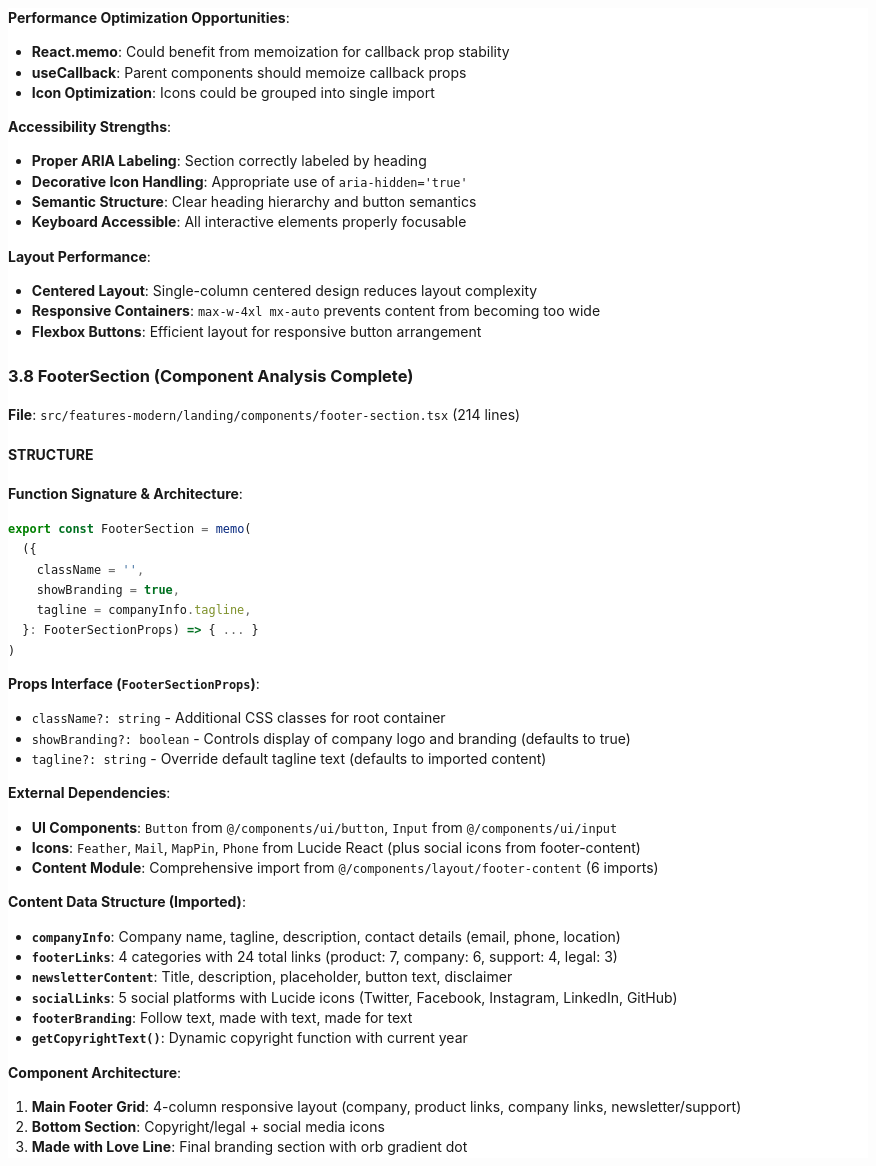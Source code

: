 **Performance Optimization Opportunities**:
- **React.memo**: Could benefit from memoization for callback prop stability
- **useCallback**: Parent components should memoize callback props
- **Icon Optimization**: Icons could be grouped into single import

**Accessibility Strengths**:
- **Proper ARIA Labeling**: Section correctly labeled by heading
- **Decorative Icon Handling**: Appropriate use of `aria-hidden='true'`
- **Semantic Structure**: Clear heading hierarchy and button semantics
- **Keyboard Accessible**: All interactive elements properly focusable

**Layout Performance**:
- **Centered Layout**: Single-column centered design reduces layout complexity
- **Responsive Containers**: `max-w-4xl mx-auto` prevents content from becoming too wide
- **Flexbox Buttons**: Efficient layout for responsive button arrangement

### 3.8 FooterSection (Component Analysis Complete)

**File**: `src/features-modern/landing/components/footer-section.tsx` (214 lines)

#### **STRUCTURE**

**Function Signature & Architecture**:
```typescript
export const FooterSection = memo(
  ({
    className = '',
    showBranding = true,
    tagline = companyInfo.tagline,
  }: FooterSectionProps) => { ... }
)
```

**Props Interface (`FooterSectionProps`)**:
- `className?: string` - Additional CSS classes for root container
- `showBranding?: boolean` - Controls display of company logo and branding (defaults to true)
- `tagline?: string` - Override default tagline text (defaults to imported content)

**External Dependencies**:
- **UI Components**: `Button` from `@/components/ui/button`, `Input` from `@/components/ui/input`
- **Icons**: `Feather`, `Mail`, `MapPin`, `Phone` from Lucide React (plus social icons from footer-content)
- **Content Module**: Comprehensive import from `@/components/layout/footer-content` (6 imports)

**Content Data Structure (Imported)**:
- **`companyInfo`**: Company name, tagline, description, contact details (email, phone, location)
- **`footerLinks`**: 4 categories with 24 total links (product: 7, company: 6, support: 4, legal: 3)
- **`newsletterContent`**: Title, description, placeholder, button text, disclaimer
- **`socialLinks`**: 5 social platforms with Lucide icons (Twitter, Facebook, Instagram, LinkedIn, GitHub)
- **`footerBranding`**: Follow text, made with text, made for text
- **`getCopyrightText()`**: Dynamic copyright function with current year

**Component Architecture**:
1. **Main Footer Grid**: 4-column responsive layout (company, product links, company links, newsletter/support)
2. **Bottom Section**: Copyright/legal + social media icons
3. **Made with Love Line**: Final branding section with orb gradient dot

